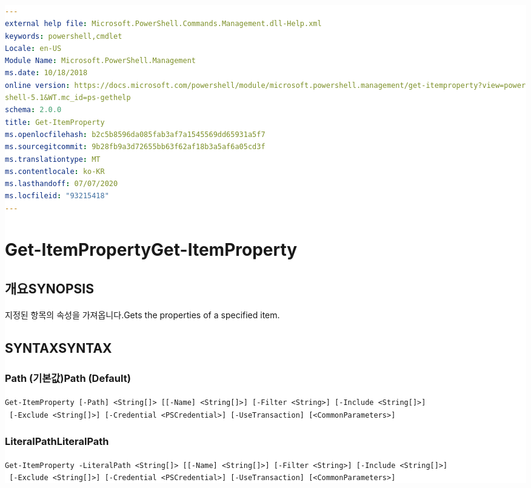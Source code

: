 ```yaml
---
external help file: Microsoft.PowerShell.Commands.Management.dll-Help.xml
keywords: powershell,cmdlet
Locale: en-US
Module Name: Microsoft.PowerShell.Management
ms.date: 10/18/2018
online version: https://docs.microsoft.com/powershell/module/microsoft.powershell.management/get-itemproperty?view=powershell-5.1&WT.mc_id=ps-gethelp
schema: 2.0.0
title: Get-ItemProperty
ms.openlocfilehash: b2c5b8596da085fab3af7a1545569dd65931a5f7
ms.sourcegitcommit: 9b28fb9a3d72655bb63f62af18b3a5af6a05cd3f
ms.translationtype: MT
ms.contentlocale: ko-KR
ms.lasthandoff: 07/07/2020
ms.locfileid: "93215418"
---
```

# <span data-ttu-id="c1c30-103">Get-ItemProperty</span><span class="sxs-lookup"><span data-stu-id="c1c30-103">Get-ItemProperty</span></span>

## <span data-ttu-id="c1c30-104">개요</span><span class="sxs-lookup"><span data-stu-id="c1c30-104">SYNOPSIS</span></span>
<span data-ttu-id="c1c30-105">지정된 항목의 속성을 가져옵니다.</span><span class="sxs-lookup"><span data-stu-id="c1c30-105">Gets the properties of a specified item.</span></span>

## <span data-ttu-id="c1c30-106">SYNTAX</span><span class="sxs-lookup"><span data-stu-id="c1c30-106">SYNTAX</span></span>

### <span data-ttu-id="c1c30-107">Path (기본값)</span><span class="sxs-lookup"><span data-stu-id="c1c30-107">Path (Default)</span></span>

```
Get-ItemProperty [-Path] <String[]> [[-Name] <String[]>] [-Filter <String>] [-Include <String[]>]
 [-Exclude <String[]>] [-Credential <PSCredential>] [-UseTransaction] [<CommonParameters>]
```

### <span data-ttu-id="c1c30-108">LiteralPath</span><span class="sxs-lookup"><span data-stu-id="c1c30-108">LiteralPath</span></span>

```
Get-ItemProperty -LiteralPath <String[]> [[-Name] <String[]>] [-Filter <String>] [-Include <String[]>]
 [-Exclude <String[]>] [-Credential <PSCredential>] [-UseTransaction] [<CommonParameters>]
```
